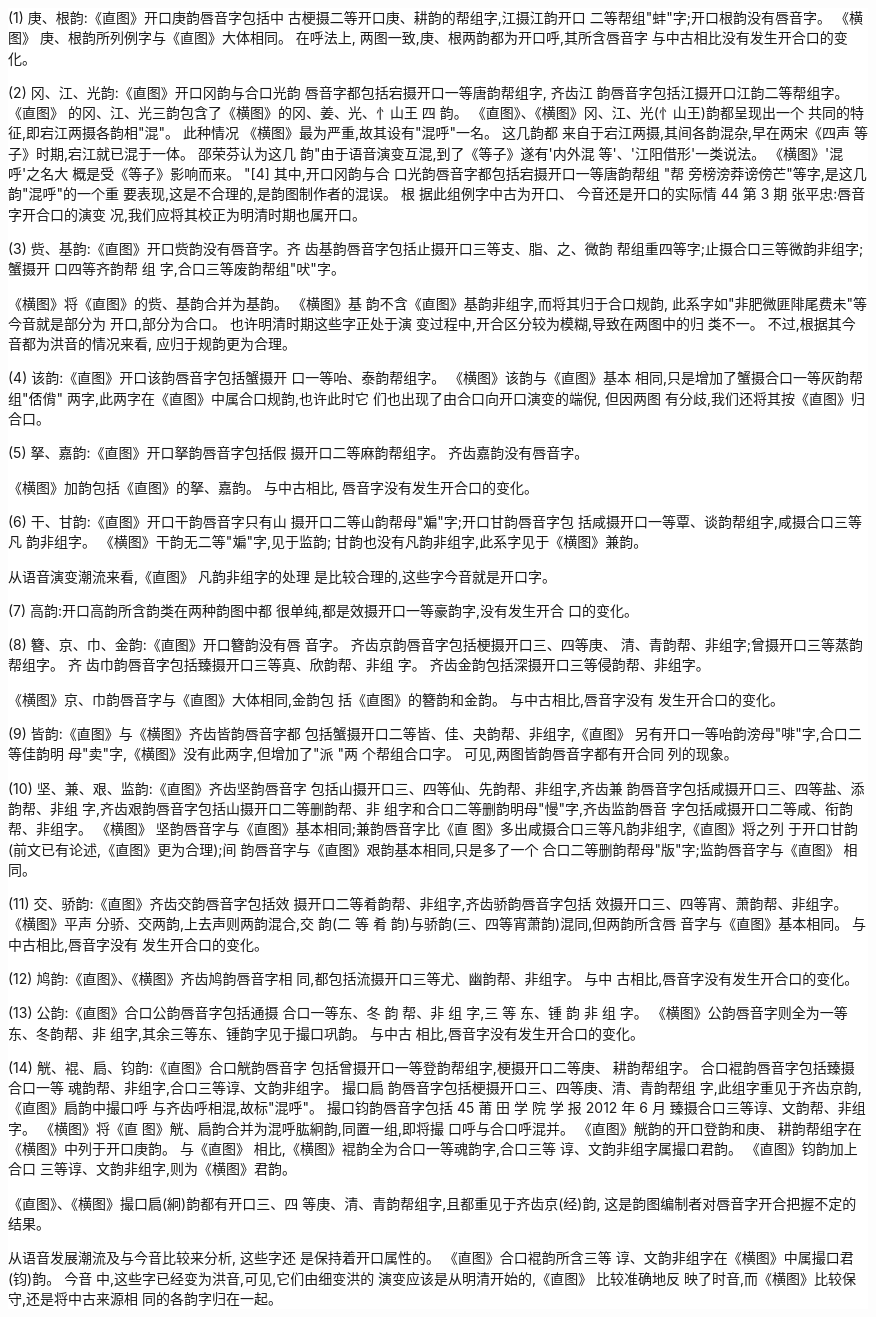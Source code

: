 (1) 庚、根韵:《直图》开口庚韵唇音字包括中 古梗摄二等开口庚、耕韵的帮组字,江摄江韵开口 二等帮组"蚌"字;开口根韵没有唇音字。 《横图》
庚、根韵所列例字与《直图》大体相同。 在呼法上, 两图一致,庚、根两韵都为开口呼,其所含唇音字 与中古相比没有发生开合口的变化。

(2) 冈、江、光韵:《直图》开口冈韵与合口光韵 唇音字都包括宕摄开口一等唐韵帮组字, 齐齿江 韵唇音字包括江摄开口江韵二等帮组字。 《直图》
的冈、江、光三韵包含了《横图》的冈、姜、光、忄山王 四 韵。 《直图》、《横图》冈、江、光(忄山王)韵都呈现出一个 共同的特征,即宕江两摄各韵相"混"。 此种情况
《横图》最为严重,故其设有"混呼"一名。 这几韵都 来自于宕江两摄,其间各韵混杂,早在两宋《四声 等子》时期,宕江就已混于一体。 邵荣芬认为这几 韵"由于语音演变互混,到了《等子》遂有'内外混 等'、'江阳借形'一类说法。 《横图》'混呼'之名大 概是受《等子》影响而来。 "[4] 其中,开口冈韵与合 口光韵唇音字都包括宕摄开口一等唐韵帮组 "帮 旁榜滂莽谤傍芒"等字,是这几韵"混呼"的一个重 要表现,这是不合理的,是韵图制作者的混误。 根 据此组例字中古为开口、 今音还是开口的实际情 44 第 3 期 张平忠:唇音字开合口的演变 况,我们应将其校正为明清时期也属开口。

(3) 赀、基韵:《直图》开口赀韵没有唇音字。齐 齿基韵唇音字包括止摄开口三等支、脂、之、微韵 帮组重四等字;止摄合口三等微韵非组字;蟹摄开 口四等齐韵帮 组 字,合口三等废韵帮组"吠"字。

《横图》将《直图》的赀、基韵合并为基韵。 《横图》基 韵不含《直图》基韵非组字,而将其归于合口规韵, 此系字如"非肥微匪陫尾费未"等今音就是部分为 开口,部分为合口。 也许明清时期这些字正处于演 变过程中,开合区分较为模糊,导致在两图中的归 类不一。 不过,根据其今音都为洪音的情况来看, 应归于规韵更为合理。

(4) 该韵:《直图》开口该韵唇音字包括蟹摄开 口一等咍、泰韵帮组字。 《横图》该韵与《直图》基本 相同,只是增加了蟹摄合口一等灰韵帮组"俖偝" 两字,此两字在《直图》中属合口规韵,也许此时它 们也出现了由合口向开口演变的端倪, 但因两图 有分歧,我们还将其按《直图》归合口。

(5) 拏、嘉韵:《直图》开口拏韵唇音字包括假 摄开口二等麻韵帮组字。 齐齿嘉韵没有唇音字。

《横图》加韵包括《直图》的拏、嘉韵。 与中古相比, 唇音字没有发生开合口的变化。

(6) 干、甘韵:《直图》开口干韵唇音字只有山 摄开口二等山韵帮母"斒"字;开口甘韵唇音字包 括咸摄开口一等覃、谈韵帮组字,咸摄合口三等凡 韵非组字。 《横图》干韵无二等"斒"字,见于监韵; 甘韵也没有凡韵非组字,此系字见于《横图》兼韵。

从语音演变潮流来看,《直图》 凡韵非组字的处理 是比较合理的,这些字今音就是开口字。

(7) 高韵:开口高韵所含韵类在两种韵图中都 很单纯,都是效摄开口一等豪韵字,没有发生开合 口的变化。

(8) 簪、京、巾、金韵:《直图》开口簪韵没有唇 音字。 齐齿京韵唇音字包括梗摄开口三、四等庚、
清、青韵帮、非组字;曾摄开口三等蒸韵帮组字。 齐 齿巾韵唇音字包括臻摄开口三等真、欣韵帮、非组 字。 齐齿金韵包括深摄开口三等侵韵帮、非组字。

《横图》京、巾韵唇音字与《直图》大体相同,金韵包 括《直图》的簪韵和金韵。 与中古相比,唇音字没有 发生开合口的变化。

(9) 皆韵:《直图》与《横图》齐齿皆韵唇音字都 包括蟹摄开口二等皆、佳、夬韵帮、非组字,《直图》
另有开口一等咍韵滂母"啡"字,合口二等佳韵明 母"卖"字,《横图》没有此两字,但增加了"派 "两 个帮组合口字。 可见,两图皆韵唇音字都有开合同 列的现象。

(10) 坚、兼、艰、监韵:《直图》齐齿坚韵唇音字 包括山摄开口三、四等仙、先韵帮、非组字,齐齿兼 韵唇音字包括咸摄开口三、四等盐、添韵帮、非组 字,齐齿艰韵唇音字包括山摄开口二等删韵帮、非 组字和合口二等删韵明母"慢"字,齐齿监韵唇音 字包括咸摄开口二等咸、衔韵帮、非组字。 《横图》
坚韵唇音字与《直图》基本相同;兼韵唇音字比《直 图》多出咸摄合口三等凡韵非组字,《直图》将之列 于开口甘韵(前文已有论述,《直图》更为合理);间 韵唇音字与《直图》艰韵基本相同,只是多了一个 合口二等删韵帮母"版"字;监韵唇音字与《直图》
相同。

(11) 交、骄韵:《直图》齐齿交韵唇音字包括效 摄开口二等肴韵帮、非组字,齐齿骄韵唇音字包括 效摄开口三、四等宵、萧韵帮、非组字。 《横图》平声 分骄、交两韵,上去声则两韵混合,交 韵(二 等 肴 韵)与骄韵(三、四等宵萧韵)混同,但两韵所含唇 音字与《直图》基本相同。 与中古相比,唇音字没有 发生开合口的变化。

(12) 鸠韵:《直图》、《横图》齐齿鸠韵唇音字相 同,都包括流摄开口三等尤、幽韵帮、非组字。 与中 古相比,唇音字没有发生开合口的变化。

(13) 公韵:《直图》合口公韵唇音字包括通摄 合口一等东、冬 韵 帮、非 组 字,三 等 东、锺 韵 非 组 字。 《横图》公韵唇音字则全为一等东、冬韵帮、非 组字,其余三等东、锺韵字见于撮口巩韵。 与中古 相比,唇音字没有发生开合口的变化。

(14) 觥、裩、扃、钧韵:《直图》合口觥韵唇音字 包括曾摄开口一等登韵帮组字,梗摄开口二等庚、
耕韵帮组字。 合口裩韵唇音字包括臻摄合口一等 魂韵帮、非组字,合口三等谆、文韵非组字。 撮口扃 韵唇音字包括梗摄开口三、四等庚、清、青韵帮组 字,此组字重见于齐齿京韵,《直图》扃韵中撮口呼 与齐齿呼相混,故标"混呼"。 撮口钧韵唇音字包括 45 莆 田 学 院 学 报 2012 年 6 月 臻摄合口三等谆、文韵帮、非组字。 《横图》将《直 图》觥、扃韵合并为混呼肱絅韵,同置一组,即将撮 口呼与合口呼混并。 《直图》觥韵的开口登韵和庚、
耕韵帮组字在《横图》中列于开口庚韵。 与《直图》
相比,《横图》裩韵全为合口一等魂韵字,合口三等 谆、文韵非组字属撮口君韵。 《直图》钧韵加上合口 三等谆、文韵非组字,则为《横图》君韵。

《直图》、《横图》撮口扃(絅)韵都有开口三、四 等庚、清、青韵帮组字,且都重见于齐齿京(经)韵, 这是韵图编制者对唇音字开合把握不定的结果。

从语音发展潮流及与今音比较来分析, 这些字还 是保持着开口属性的。 《直图》合口裩韵所含三等 谆、文韵非组字在《横图》中属撮口君(钧)韵。 今音 中,这些字已经变为洪音,可见,它们由细变洪的 演变应该是从明清开始的,《直图》 比较准确地反 映了时音,而《横图》比较保守,还是将中古来源相 同的各韵字归在一起。
